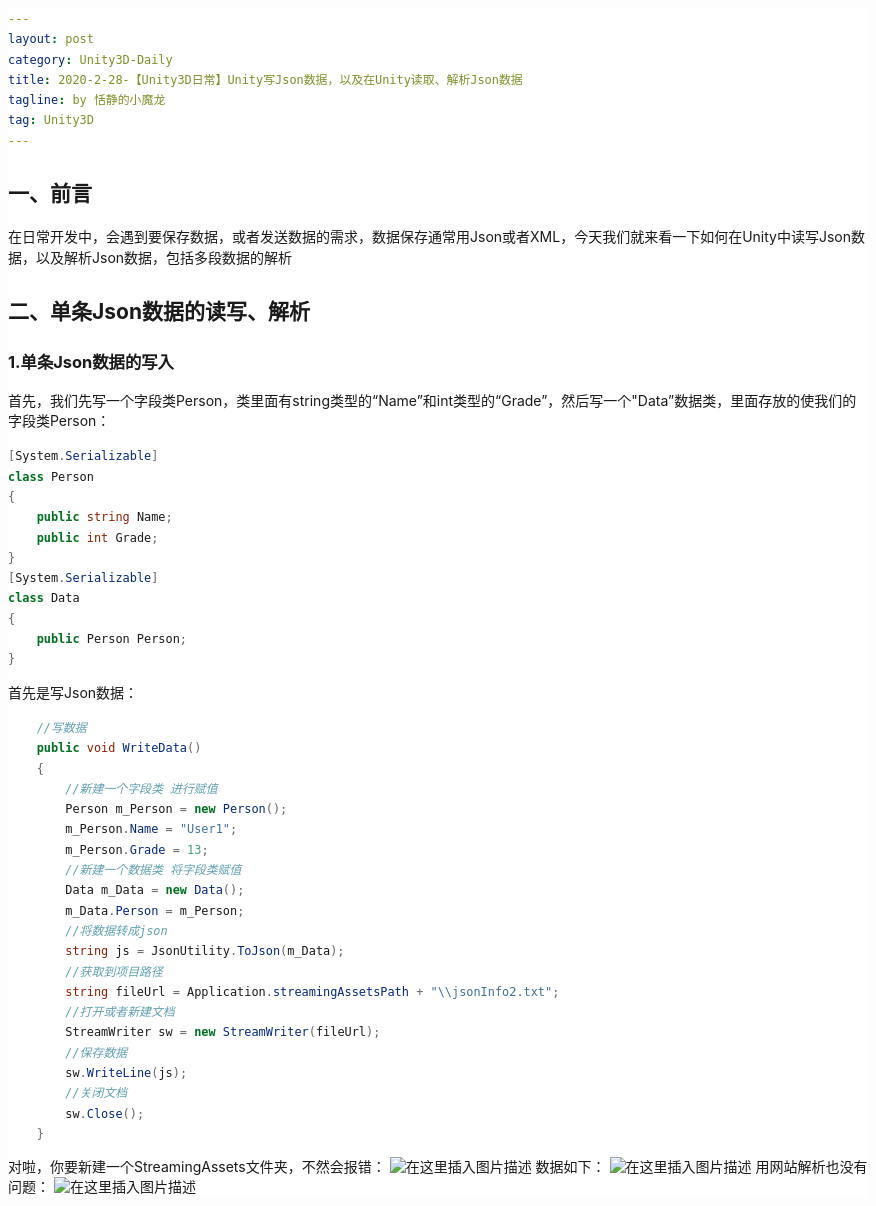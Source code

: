 ```yaml
---
layout: post
category: Unity3D-Daily
title: 2020-2-28-【Unity3D日常】Unity写Json数据，以及在Unity读取、解析Json数据
tagline: by 恬静的小魔龙
tag: Unity3D
---
```


## 一、前言
在日常开发中，会遇到要保存数据，或者发送数据的需求，数据保存通常用Json或者XML，今天我们就来看一下如何在Unity中读写Json数据，以及解析Json数据，包括多段数据的解析


## 二、单条Json数据的读写、解析
### 1.单条Json数据的写入
首先，我们先写一个字段类Person，类里面有string类型的“Name”和int类型的“Grade”，然后写一个"Data”数据类，里面存放的使我们的字段类Person：
```csharp
[System.Serializable]
class Person
{
    public string Name;
    public int Grade;
}
[System.Serializable]
class Data
{
    public Person Person;
}
```
首先是写Json数据：

```csharp
	//写数据
    public void WriteData()
    {
    	//新建一个字段类 进行赋值
        Person m_Person = new Person();
        m_Person.Name = "User1";
        m_Person.Grade = 13;
        //新建一个数据类 将字段类赋值
        Data m_Data = new Data();
        m_Data.Person = m_Person;
        //将数据转成json
        string js = JsonUtility.ToJson(m_Data);
        //获取到项目路径
        string fileUrl = Application.streamingAssetsPath + "\\jsonInfo2.txt";
        //打开或者新建文档
        StreamWriter sw = new StreamWriter(fileUrl);
        //保存数据
        sw.WriteLine(js);
        //关闭文档
        sw.Close();
    }
```
对啦，你要新建一个StreamingAssets文件夹，不然会报错：
![在这里插入图片描述](https://img-blog.csdnimg.cn/20190926154847220.png)
数据如下：
![在这里插入图片描述](https://img-blog.csdnimg.cn/20190926154906704.png)
用网站解析也没有问题：
![在这里插入图片描述](https://img-blog.csdnimg.cn/20190926154942202.png?x-oss-process=image/watermark,type_ZmFuZ3poZW5naGVpdGk,shadow_10,text_aHR0cHM6Ly9ibG9nLmNzZG4ubmV0L3E3NjQ0MjQ1Njc=,size_16,color_FFFFFF,t_70)